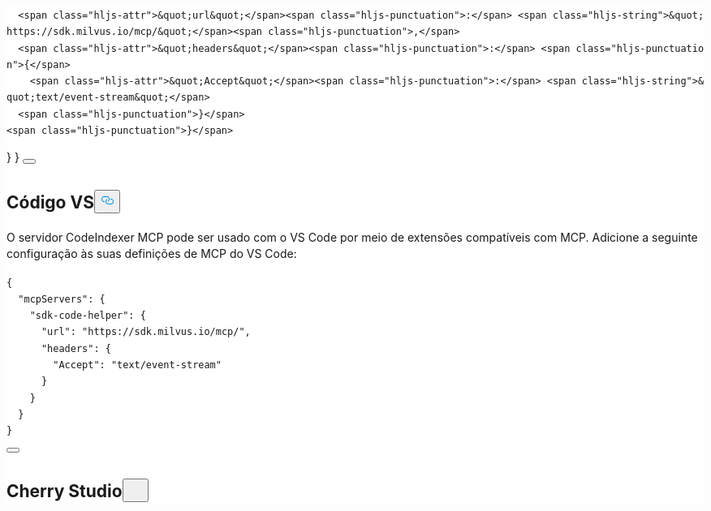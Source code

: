       <span class="hljs-attr">&quot;url&quot;</span><span class="hljs-punctuation">:</span> <span class="hljs-string">&quot;https://sdk.milvus.io/mcp/&quot;</span><span class="hljs-punctuation">,</span>
      <span class="hljs-attr">&quot;headers&quot;</span><span class="hljs-punctuation">:</span> <span class="hljs-punctuation">{</span>
        <span class="hljs-attr">&quot;Accept&quot;</span><span class="hljs-punctuation">:</span> <span class="hljs-string">&quot;text/event-stream&quot;</span>
      <span class="hljs-punctuation">}</span>
    <span class="hljs-punctuation">}</span>
  <span class="hljs-punctuation">}</span>
<span class="hljs-punctuation">}</span>
<button class="copy-code-btn"></button></code></pre>
<h2 id="VS-Code" class="common-anchor-header">Código VS<button data-href="#VS-Code" class="anchor-icon" translate="no">
      <svg translate="no"
        aria-hidden="true"
        focusable="false"
        height="20"
        version="1.1"
        viewBox="0 0 16 16"
        width="16"
      >
        <path
          fill="#0092E4"
          fill-rule="evenodd"
          d="M4 9h1v1H4c-1.5 0-3-1.69-3-3.5S2.55 3 4 3h4c1.45 0 3 1.69 3 3.5 0 1.41-.91 2.72-2 3.25V8.59c.58-.45 1-1.27 1-2.09C10 5.22 8.98 4 8 4H4c-.98 0-2 1.22-2 2.5S3 9 4 9zm9-3h-1v1h1c1 0 2 1.22 2 2.5S13.98 12 13 12H9c-.98 0-2-1.22-2-2.5 0-.83.42-1.64 1-2.09V6.25c-1.09.53-2 1.84-2 3.25C6 11.31 7.55 13 9 13h4c1.45 0 3-1.69 3-3.5S14.5 6 13 6z"
        ></path>
      </svg>
    </button></h2><p>O servidor CodeIndexer MCP pode ser usado com o VS Code por meio de extensões compatíveis com MCP. Adicione a seguinte configuração às suas definições de MCP do VS Code:</p>
<pre><code translate="no" class="language-json"><span class="hljs-punctuation">{</span>
  <span class="hljs-attr">&quot;mcpServers&quot;</span><span class="hljs-punctuation">:</span> <span class="hljs-punctuation">{</span>
    <span class="hljs-attr">&quot;sdk-code-helper&quot;</span><span class="hljs-punctuation">:</span> <span class="hljs-punctuation">{</span>
      <span class="hljs-attr">&quot;url&quot;</span><span class="hljs-punctuation">:</span> <span class="hljs-string">&quot;https://sdk.milvus.io/mcp/&quot;</span><span class="hljs-punctuation">,</span>
      <span class="hljs-attr">&quot;headers&quot;</span><span class="hljs-punctuation">:</span> <span class="hljs-punctuation">{</span>
        <span class="hljs-attr">&quot;Accept&quot;</span><span class="hljs-punctuation">:</span> <span class="hljs-string">&quot;text/event-stream&quot;</span>
      <span class="hljs-punctuation">}</span>
    <span class="hljs-punctuation">}</span>
  <span class="hljs-punctuation">}</span>
<span class="hljs-punctuation">}</span>
<button class="copy-code-btn"></button></code></pre>
<h2 id="Cherry-Studio" class="common-anchor-header">Cherry Studio<button data-href="#Cherry-Studio" class="anchor-icon" translate="no">
      <svg translate="no"
        aria-hidden="true"
        focusable="false"
        height="20"
        version="1.1"
        viewBox="0 0 16 16"
        width="16"
      >
        <path
          fill="#0092E4"
          fill-rule="evenodd"